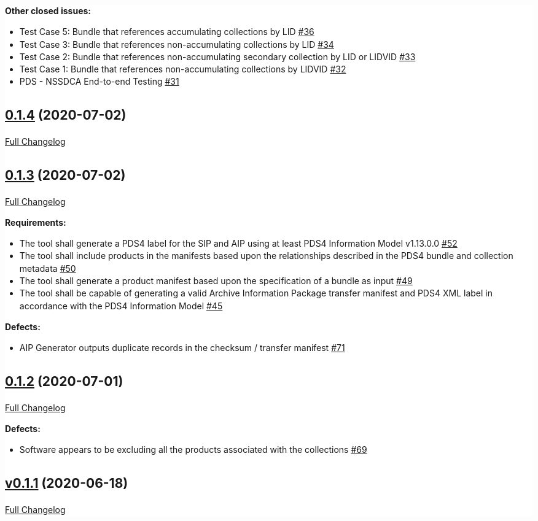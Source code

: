 **Other closed issues:**

- Test Case 5: Bundle that references accumulating collections by LID [\#36](https://github.com/NASA-PDS/deep-archive/issues/36)
- Test Case 3: Bundle that references non-accumulating collections by LID [\#34](https://github.com/NASA-PDS/deep-archive/issues/34)
- Test Case 2: Bundle that references non-accumulating secondary collection by LID or LIDVID [\#33](https://github.com/NASA-PDS/deep-archive/issues/33)
- Test Case 1: Bundle that references non-accumulating collections by LIDVID [\#32](https://github.com/NASA-PDS/deep-archive/issues/32)
- PDS - NSSDCA End-to-end Testing [\#31](https://github.com/NASA-PDS/deep-archive/issues/31)

## [0.1.4](https://github.com/NASA-PDS/deep-archive/tree/0.1.4) (2020-07-02)

[Full Changelog](https://github.com/NASA-PDS/deep-archive/compare/0.1.3...0.1.4)

## [0.1.3](https://github.com/NASA-PDS/deep-archive/tree/0.1.3) (2020-07-02)

[Full Changelog](https://github.com/NASA-PDS/deep-archive/compare/0.1.2...0.1.3)

**Requirements:**

- The tool shall generate a PDS4 label for the SIP and AIP using at least PDS4 Information Model v1.13.0.0 [\#52](https://github.com/NASA-PDS/deep-archive/issues/52)
- The tool shall include products in the manifests based upon the relationships described in the PDS4 bundle and collection metadata [\#50](https://github.com/NASA-PDS/deep-archive/issues/50)
- The tool shall generate a product manifest based upon the specification of a bundle as input [\#49](https://github.com/NASA-PDS/deep-archive/issues/49)
- The tool shall be capable of generating a valid Archive Information Package transfer manifest and PDS4 XML label in accordance with the PDS4 Information Model [\#45](https://github.com/NASA-PDS/deep-archive/issues/45)

**Defects:**

- AIP Generator outputs duplicate records in the checksum / transfer manifest [\#71](https://github.com/NASA-PDS/deep-archive/issues/71)

## [0.1.2](https://github.com/NASA-PDS/deep-archive/tree/0.1.2) (2020-07-01)

[Full Changelog](https://github.com/NASA-PDS/deep-archive/compare/v0.1.1...0.1.2)

**Defects:**

- Software appears to be excluding all the products associated with the collections [\#69](https://github.com/NASA-PDS/deep-archive/issues/69)

## [v0.1.1](https://github.com/NASA-PDS/deep-archive/tree/v0.1.1) (2020-06-18)

[Full Changelog](https://github.com/NASA-PDS/deep-archive/compare/v0.1.0...v0.1.1)
